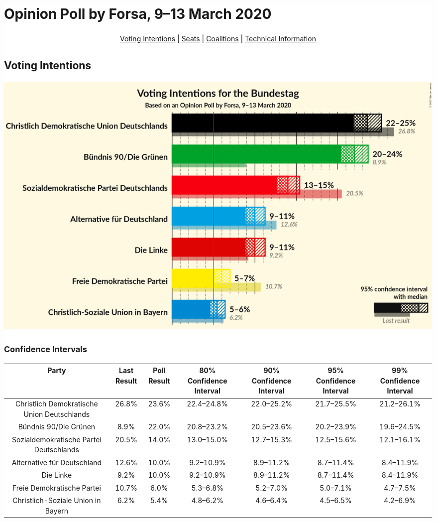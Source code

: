 # Opinion Poll by Forsa, 9–13 March 2020

<p align="center"><a href="#voting-intentions">Voting Intentions</a> | <a href="#seats">Seats</a> | <a href="#coalitions">Coalitions</a> | <a href="#technical-information">Technical Information</a></p>

## Voting Intentions

![Graph with voting intentions not yet produced](2020-03-13-Forsa.png "Voting Intentions")

### Confidence Intervals

| Party | Last Result | Poll Result | 80% Confidence Interval | 90% Confidence Interval | 95% Confidence Interval | 99% Confidence Interval |
|:-----:|:-----------:|:-----------:|:-----------------------:|:-----------------------:|:-----------------------:|:-----------------------:|
| Christlich Demokratische Union Deutschlands | 26.8% | 23.6% | 22.4–24.8% |22.0–25.2% |21.7–25.5% |21.2–26.1% |
| Bündnis 90/Die Grünen | 8.9% | 22.0% | 20.8–23.2% |20.5–23.6% |20.2–23.9% |19.6–24.5% |
| Sozialdemokratische Partei Deutschlands | 20.5% | 14.0% | 13.0–15.0% |12.7–15.3% |12.5–15.6% |12.1–16.1% |
| Alternative für Deutschland | 12.6% | 10.0% | 9.2–10.9% |8.9–11.2% |8.7–11.4% |8.4–11.9% |
| Die Linke | 9.2% | 10.0% | 9.2–10.9% |8.9–11.2% |8.7–11.4% |8.4–11.9% |
| Freie Demokratische Partei | 10.7% | 6.0% | 5.3–6.8% |5.2–7.0% |5.0–7.1% |4.7–7.5% |
| Christlich-Soziale Union in Bayern | 6.2% | 5.4% | 4.8–6.2% |4.6–6.4% |4.5–6.5% |4.2–6.9% |
